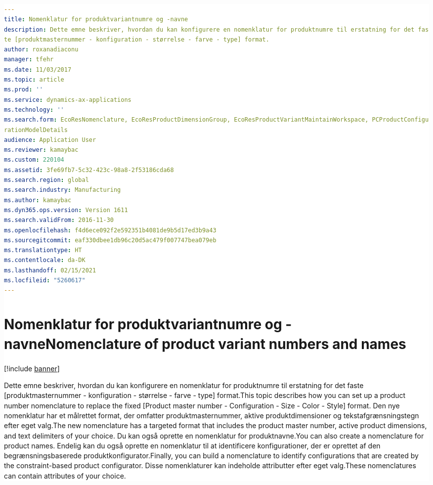 ```yaml
---
title: Nomenklatur for produktvariantnumre og -navne
description: Dette emne beskriver, hvordan du kan konfigurere en nomenklatur for produktnumre til erstatning for det faste [produktmasternummer - konfiguration - størrelse - farve - type] format.
author: roxanadiaconu
manager: tfehr
ms.date: 11/03/2017
ms.topic: article
ms.prod: ''
ms.service: dynamics-ax-applications
ms.technology: ''
ms.search.form: EcoResNomenclature, EcoResProductDimensionGroup, EcoResProductVariantMaintainWorkspace, PCProductConfigurationModelDetails
audience: Application User
ms.reviewer: kamaybac
ms.custom: 220104
ms.assetid: 3fe69fb7-5c32-423c-98a8-2f53186cda68
ms.search.region: global
ms.search.industry: Manufacturing
ms.author: kamaybac
ms.dyn365.ops.version: Version 1611
ms.search.validFrom: 2016-11-30
ms.openlocfilehash: f4d6ece092f2e592351b4081de9b5d17ed3b9a43
ms.sourcegitcommit: eaf330dbee1db96c20d5ac479f007747bea079eb
ms.translationtype: HT
ms.contentlocale: da-DK
ms.lasthandoff: 02/15/2021
ms.locfileid: "5260617"
---
```

# <a name="nomenclature-of-product-variant-numbers-and-names"></a><span data-ttu-id="d5ea5-103">Nomenklatur for produktvariantnumre og -navne</span><span class="sxs-lookup"><span data-stu-id="d5ea5-103">Nomenclature of product variant numbers and names</span></span>

[!include [banner](../includes/banner.md)]

<span data-ttu-id="d5ea5-104">Dette emne beskriver, hvordan du kan konfigurere en nomenklatur for produktnumre til erstatning for det faste [produktmasternummer - konfiguration - størrelse - farve - type] format.</span><span class="sxs-lookup"><span data-stu-id="d5ea5-104">This topic describes how you can set up a product number nomenclature to replace the fixed [Product master number - Configuration - Size - Color - Style] format.</span></span> <span data-ttu-id="d5ea5-105">Den nye nomenklatur har et målrettet format, der omfatter produktmasternummer, aktive produktdimensioner og tekstafgrænsningstegn efter eget valg.</span><span class="sxs-lookup"><span data-stu-id="d5ea5-105">The new nomenclature has a targeted format that includes the product master number, active product dimensions, and text delimiters of your choice.</span></span> <span data-ttu-id="d5ea5-106">Du kan også oprette en nomenklatur for produktnavne.</span><span class="sxs-lookup"><span data-stu-id="d5ea5-106">You can also create a nomenclature for product names.</span></span> <span data-ttu-id="d5ea5-107">Endelig kan du også oprette en nomenklatur til at identificere konfigurationer, der er oprettet af den begrænsningsbaserede produktkonfigurator.</span><span class="sxs-lookup"><span data-stu-id="d5ea5-107">Finally, you can build a nomenclature to identify configurations that are created by the constraint-based product configurator.</span></span> <span data-ttu-id="d5ea5-108">Disse nomenklaturer kan indeholde attributter efter eget valg.</span><span class="sxs-lookup"><span data-stu-id="d5ea5-108">These nomenclatures can contain attributes of your choice.</span></span>
